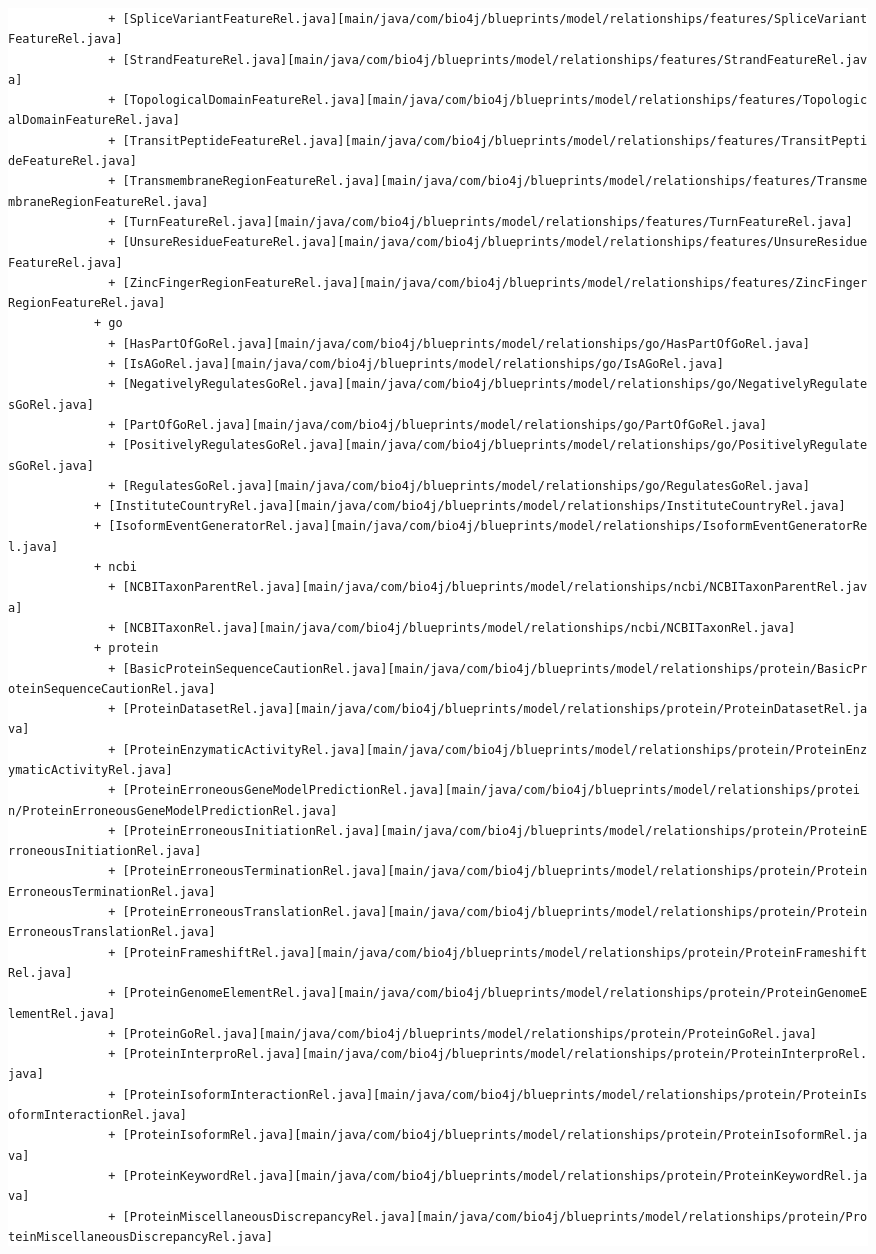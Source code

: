                   + [SpliceVariantFeatureRel.java][main/java/com/bio4j/blueprints/model/relationships/features/SpliceVariantFeatureRel.java]
                  + [StrandFeatureRel.java][main/java/com/bio4j/blueprints/model/relationships/features/StrandFeatureRel.java]
                  + [TopologicalDomainFeatureRel.java][main/java/com/bio4j/blueprints/model/relationships/features/TopologicalDomainFeatureRel.java]
                  + [TransitPeptideFeatureRel.java][main/java/com/bio4j/blueprints/model/relationships/features/TransitPeptideFeatureRel.java]
                  + [TransmembraneRegionFeatureRel.java][main/java/com/bio4j/blueprints/model/relationships/features/TransmembraneRegionFeatureRel.java]
                  + [TurnFeatureRel.java][main/java/com/bio4j/blueprints/model/relationships/features/TurnFeatureRel.java]
                  + [UnsureResidueFeatureRel.java][main/java/com/bio4j/blueprints/model/relationships/features/UnsureResidueFeatureRel.java]
                  + [ZincFingerRegionFeatureRel.java][main/java/com/bio4j/blueprints/model/relationships/features/ZincFingerRegionFeatureRel.java]
                + go
                  + [HasPartOfGoRel.java][main/java/com/bio4j/blueprints/model/relationships/go/HasPartOfGoRel.java]
                  + [IsAGoRel.java][main/java/com/bio4j/blueprints/model/relationships/go/IsAGoRel.java]
                  + [NegativelyRegulatesGoRel.java][main/java/com/bio4j/blueprints/model/relationships/go/NegativelyRegulatesGoRel.java]
                  + [PartOfGoRel.java][main/java/com/bio4j/blueprints/model/relationships/go/PartOfGoRel.java]
                  + [PositivelyRegulatesGoRel.java][main/java/com/bio4j/blueprints/model/relationships/go/PositivelyRegulatesGoRel.java]
                  + [RegulatesGoRel.java][main/java/com/bio4j/blueprints/model/relationships/go/RegulatesGoRel.java]
                + [InstituteCountryRel.java][main/java/com/bio4j/blueprints/model/relationships/InstituteCountryRel.java]
                + [IsoformEventGeneratorRel.java][main/java/com/bio4j/blueprints/model/relationships/IsoformEventGeneratorRel.java]
                + ncbi
                  + [NCBITaxonParentRel.java][main/java/com/bio4j/blueprints/model/relationships/ncbi/NCBITaxonParentRel.java]
                  + [NCBITaxonRel.java][main/java/com/bio4j/blueprints/model/relationships/ncbi/NCBITaxonRel.java]
                + protein
                  + [BasicProteinSequenceCautionRel.java][main/java/com/bio4j/blueprints/model/relationships/protein/BasicProteinSequenceCautionRel.java]
                  + [ProteinDatasetRel.java][main/java/com/bio4j/blueprints/model/relationships/protein/ProteinDatasetRel.java]
                  + [ProteinEnzymaticActivityRel.java][main/java/com/bio4j/blueprints/model/relationships/protein/ProteinEnzymaticActivityRel.java]
                  + [ProteinErroneousGeneModelPredictionRel.java][main/java/com/bio4j/blueprints/model/relationships/protein/ProteinErroneousGeneModelPredictionRel.java]
                  + [ProteinErroneousInitiationRel.java][main/java/com/bio4j/blueprints/model/relationships/protein/ProteinErroneousInitiationRel.java]
                  + [ProteinErroneousTerminationRel.java][main/java/com/bio4j/blueprints/model/relationships/protein/ProteinErroneousTerminationRel.java]
                  + [ProteinErroneousTranslationRel.java][main/java/com/bio4j/blueprints/model/relationships/protein/ProteinErroneousTranslationRel.java]
                  + [ProteinFrameshiftRel.java][main/java/com/bio4j/blueprints/model/relationships/protein/ProteinFrameshiftRel.java]
                  + [ProteinGenomeElementRel.java][main/java/com/bio4j/blueprints/model/relationships/protein/ProteinGenomeElementRel.java]
                  + [ProteinGoRel.java][main/java/com/bio4j/blueprints/model/relationships/protein/ProteinGoRel.java]
                  + [ProteinInterproRel.java][main/java/com/bio4j/blueprints/model/relationships/protein/ProteinInterproRel.java]
                  + [ProteinIsoformInteractionRel.java][main/java/com/bio4j/blueprints/model/relationships/protein/ProteinIsoformInteractionRel.java]
                  + [ProteinIsoformRel.java][main/java/com/bio4j/blueprints/model/relationships/protein/ProteinIsoformRel.java]
                  + [ProteinKeywordRel.java][main/java/com/bio4j/blueprints/model/relationships/protein/ProteinKeywordRel.java]
                  + [ProteinMiscellaneousDiscrepancyRel.java][main/java/com/bio4j/blueprints/model/relationships/protein/ProteinMiscellaneousDiscrepancyRel.java]

[main/java/com/bio4j/blueprints/model/Edge.java]: ../../../Edge.java.md
[main/java/com/bio4j/blueprints/model/nodes/AlternativeProductNode.java]: ../../../nodes/AlternativeProductNode.java.md
[main/java/com/bio4j/blueprints/model/nodes/citation/ArticleNode.java]: ../../../nodes/citation/ArticleNode.java.md
[main/java/com/bio4j/blueprints/model/nodes/citation/BookNode.java]: ../../../nodes/citation/BookNode.java.md
[main/java/com/bio4j/blueprints/model/nodes/citation/DBNode.java]: ../../../nodes/citation/DBNode.java.md
[main/java/com/bio4j/blueprints/model/nodes/citation/JournalNode.java]: ../../../nodes/citation/JournalNode.java.md
[main/java/com/bio4j/blueprints/model/nodes/citation/OnlineArticleNode.java]: ../../../nodes/citation/OnlineArticleNode.java.md
[main/java/com/bio4j/blueprints/model/nodes/citation/OnlineJournalNode.java]: ../../../nodes/citation/OnlineJournalNode.java.md
[main/java/com/bio4j/blueprints/model/nodes/citation/PatentNode.java]: ../../../nodes/citation/PatentNode.java.md
[main/java/com/bio4j/blueprints/model/nodes/citation/PublisherNode.java]: ../../../nodes/citation/PublisherNode.java.md
[main/java/com/bio4j/blueprints/model/nodes/citation/SubmissionNode.java]: ../../../nodes/citation/SubmissionNode.java.md
[main/java/com/bio4j/blueprints/model/nodes/citation/ThesisNode.java]: ../../../nodes/citation/ThesisNode.java.md
[main/java/com/bio4j/blueprints/model/nodes/citation/UnpublishedObservationNode.java]: ../../../nodes/citation/UnpublishedObservationNode.java.md
[main/java/com/bio4j/blueprints/model/nodes/CityNode.java]: ../../../nodes/CityNode.java.md
[main/java/com/bio4j/blueprints/model/nodes/CommentTypeNode.java]: ../../../nodes/CommentTypeNode.java.md
[main/java/com/bio4j/blueprints/model/nodes/ConsortiumNode.java]: ../../../nodes/ConsortiumNode.java.md
[main/java/com/bio4j/blueprints/model/nodes/CountryNode.java]: ../../../nodes/CountryNode.java.md
[main/java/com/bio4j/blueprints/model/nodes/DatasetNode.java]: ../../../nodes/DatasetNode.java.md
[main/java/com/bio4j/blueprints/model/nodes/EnzymeNode.java]: ../../../nodes/EnzymeNode.java.md
[main/java/com/bio4j/blueprints/model/nodes/FeatureTypeNode.java]: ../../../nodes/FeatureTypeNode.java.md
[main/java/com/bio4j/blueprints/model/nodes/GoTermNode.java]: ../../../nodes/GoTermNode.java.md
[main/java/com/bio4j/blueprints/model/nodes/InstituteNode.java]: ../../../nodes/InstituteNode.java.md
[main/java/com/bio4j/blueprints/model/nodes/InterproNode.java]: ../../../nodes/InterproNode.java.md
[main/java/com/bio4j/blueprints/model/nodes/IsoformNode.java]: ../../../nodes/IsoformNode.java.md
[main/java/com/bio4j/blueprints/model/nodes/KeywordNode.java]: ../../../nodes/KeywordNode.java.md
[main/java/com/bio4j/blueprints/model/nodes/ncbi/NCBITaxonNode.java]: ../../../nodes/ncbi/NCBITaxonNode.java.md
[main/java/com/bio4j/blueprints/model/nodes/OrganismNode.java]: ../../../nodes/OrganismNode.java.md
[main/java/com/bio4j/blueprints/model/nodes/PersonNode.java]: ../../../nodes/PersonNode.java.md
[main/java/com/bio4j/blueprints/model/nodes/PfamNode.java]: ../../../nodes/PfamNode.java.md
[main/java/com/bio4j/blueprints/model/nodes/ProteinNode.java]: ../../../nodes/ProteinNode.java.md
[main/java/com/bio4j/blueprints/model/nodes/reactome/ReactomeTermNode.java]: ../../../nodes/reactome/ReactomeTermNode.java.md
[main/java/com/bio4j/blueprints/model/nodes/refseq/CDSNode.java]: ../../../nodes/refseq/CDSNode.java.md
[main/java/com/bio4j/blueprints/model/nodes/refseq/GeneNode.java]: ../../../nodes/refseq/GeneNode.java.md
[main/java/com/bio4j/blueprints/model/nodes/refseq/GenomeElementNode.java]: ../../../nodes/refseq/GenomeElementNode.java.md
[main/java/com/bio4j/blueprints/model/nodes/refseq/rna/MiscRNANode.java]: ../../../nodes/refseq/rna/MiscRNANode.java.md
[main/java/com/bio4j/blueprints/model/nodes/refseq/rna/MRNANode.java]: ../../../nodes/refseq/rna/MRNANode.java.md
[main/java/com/bio4j/blueprints/model/nodes/refseq/rna/NcRNANode.java]: ../../../nodes/refseq/rna/NcRNANode.java.md
[main/java/com/bio4j/blueprints/model/nodes/refseq/rna/RNANode.java]: ../../../nodes/refseq/rna/RNANode.java.md
[main/java/com/bio4j/blueprints/model/nodes/refseq/rna/RRNANode.java]: ../../../nodes/refseq/rna/RRNANode.java.md
[main/java/com/bio4j/blueprints/model/nodes/refseq/rna/TmRNANode.java]: ../../../nodes/refseq/rna/TmRNANode.java.md
[main/java/com/bio4j/blueprints/model/nodes/refseq/rna/TRNANode.java]: ../../../nodes/refseq/rna/TRNANode.java.md
[main/java/com/bio4j/blueprints/model/nodes/SequenceCautionNode.java]: ../../../nodes/SequenceCautionNode.java.md
[main/java/com/bio4j/blueprints/model/nodes/SubcellularLocationNode.java]: ../../../nodes/SubcellularLocationNode.java.md
[main/java/com/bio4j/blueprints/model/nodes/TaxonNode.java]: ../../../nodes/TaxonNode.java.md
[main/java/com/bio4j/blueprints/model/relationships/aproducts/AlternativeProductInitiationRel.java]: ../../aproducts/AlternativeProductInitiationRel.java.md
[main/java/com/bio4j/blueprints/model/relationships/aproducts/AlternativeProductPromoterRel.java]: ../../aproducts/AlternativeProductPromoterRel.java.md
[main/java/com/bio4j/blueprints/model/relationships/aproducts/AlternativeProductRibosomalFrameshiftingRel.java]: ../../aproducts/AlternativeProductRibosomalFrameshiftingRel.java.md
[main/java/com/bio4j/blueprints/model/relationships/aproducts/AlternativeProductSplicingRel.java]: ../../aproducts/AlternativeProductSplicingRel.java.md
[main/java/com/bio4j/blueprints/model/relationships/citation/article/ArticleAuthorRel.java]: ArticleAuthorRel.java.md
[main/java/com/bio4j/blueprints/model/relationships/citation/article/ArticleJournalRel.java]: ArticleJournalRel.java.md
[main/java/com/bio4j/blueprints/model/relationships/citation/article/ArticleProteinCitationRel.java]: ArticleProteinCitationRel.java.md
[main/java/com/bio4j/blueprints/model/relationships/citation/book/BookAuthorRel.java]: ../book/BookAuthorRel.java.md
[main/java/com/bio4j/blueprints/model/relationships/citation/book/BookCityRel.java]: ../book/BookCityRel.java.md
[main/java/com/bio4j/blueprints/model/relationships/citation/book/BookEditorRel.java]: ../book/BookEditorRel.java.md
[main/java/com/bio4j/blueprints/model/relationships/citation/book/BookProteinCitationRel.java]: ../book/BookProteinCitationRel.java.md
[main/java/com/bio4j/blueprints/model/relationships/citation/book/BookPublisherRel.java]: ../book/BookPublisherRel.java.md
[main/java/com/bio4j/blueprints/model/relationships/citation/onarticle/OnlineArticleAuthorRel.java]: ../onarticle/OnlineArticleAuthorRel.java.md
[main/java/com/bio4j/blueprints/model/relationships/citation/onarticle/OnlineArticleJournalRel.java]: ../onarticle/OnlineArticleJournalRel.java.md
[main/java/com/bio4j/blueprints/model/relationships/citation/onarticle/OnlineArticleProteinCitationRel.java]: ../onarticle/OnlineArticleProteinCitationRel.java.md
[main/java/com/bio4j/blueprints/model/relationships/citation/patent/PatentAuthorRel.java]: ../patent/PatentAuthorRel.java.md
[main/java/com/bio4j/blueprints/model/relationships/citation/patent/PatentProteinCitationRel.java]: ../patent/PatentProteinCitationRel.java.md
[main/java/com/bio4j/blueprints/model/relationships/citation/submission/SubmissionAuthorRel.java]: ../submission/SubmissionAuthorRel.java.md
[main/java/com/bio4j/blueprints/model/relationships/citation/submission/SubmissionDbRel.java]: ../submission/SubmissionDbRel.java.md
[main/java/com/bio4j/blueprints/model/relationships/citation/submission/SubmissionProteinCitationRel.java]: ../submission/SubmissionProteinCitationRel.java.md
[main/java/com/bio4j/blueprints/model/relationships/citation/thesis/ThesisAuthorRel.java]: ../thesis/ThesisAuthorRel.java.md
[main/java/com/bio4j/blueprints/model/relationships/citation/thesis/ThesisInstituteRel.java]: ../thesis/ThesisInstituteRel.java.md
[main/java/com/bio4j/blueprints/model/relationships/citation/thesis/ThesisProteinCitationRel.java]: ../thesis/ThesisProteinCitationRel.java.md
[main/java/com/bio4j/blueprints/model/relationships/citation/uo/UnpublishedObservationAuthorRel.java]: ../uo/UnpublishedObservationAuthorRel.java.md
[main/java/com/bio4j/blueprints/model/relationships/citation/uo/UnpublishedObservationProteinCitationRel.java]: ../uo/UnpublishedObservationProteinCitationRel.java.md
[main/java/com/bio4j/blueprints/model/relationships/comment/AllergenCommentRel.java]: ../../comment/AllergenCommentRel.java.md
[main/java/com/bio4j/blueprints/model/relationships/comment/BasicCommentRel.java]: ../../comment/BasicCommentRel.java.md
[main/java/com/bio4j/blueprints/model/relationships/comment/BioPhysicoChemicalPropertiesCommentRel.java]: ../../comment/BioPhysicoChemicalPropertiesCommentRel.java.md
[main/java/com/bio4j/blueprints/model/relationships/comment/BiotechnologyCommentRel.java]: ../../comment/BiotechnologyCommentRel.java.md
[main/java/com/bio4j/blueprints/model/relationships/comment/CatalyticActivityCommentRel.java]: ../../comment/CatalyticActivityCommentRel.java.md
[main/java/com/bio4j/blueprints/model/relationships/comment/CautionCommentRel.java]: ../../comment/CautionCommentRel.java.md
[main/java/com/bio4j/blueprints/model/relationships/comment/CofactorCommentRel.java]: ../../comment/CofactorCommentRel.java.md
[main/java/com/bio4j/blueprints/model/relationships/comment/DevelopmentalStageCommentRel.java]: ../../comment/DevelopmentalStageCommentRel.java.md
[main/java/com/bio4j/blueprints/model/relationships/comment/DiseaseCommentRel.java]: ../../comment/DiseaseCommentRel.java.md
[main/java/com/bio4j/blueprints/model/relationships/comment/DisruptionPhenotypeCommentRel.java]: ../../comment/DisruptionPhenotypeCommentRel.java.md
[main/java/com/bio4j/blueprints/model/relationships/comment/DomainCommentRel.java]: ../../comment/DomainCommentRel.java.md
[main/java/com/bio4j/blueprints/model/relationships/comment/EnzymeRegulationCommentRel.java]: ../../comment/EnzymeRegulationCommentRel.java.md
[main/java/com/bio4j/blueprints/model/relationships/comment/FunctionCommentRel.java]: ../../comment/FunctionCommentRel.java.md
[main/java/com/bio4j/blueprints/model/relationships/comment/InductionCommentRel.java]: ../../comment/InductionCommentRel.java.md
[main/java/com/bio4j/blueprints/model/relationships/comment/MassSpectrometryCommentRel.java]: ../../comment/MassSpectrometryCommentRel.java.md
[main/java/com/bio4j/blueprints/model/relationships/comment/MiscellaneousCommentRel.java]: ../../comment/MiscellaneousCommentRel.java.md
[main/java/com/bio4j/blueprints/model/relationships/comment/OnlineInformationCommentRel.java]: ../../comment/OnlineInformationCommentRel.java.md
[main/java/com/bio4j/blueprints/model/relationships/comment/PathwayCommentRel.java]: ../../comment/PathwayCommentRel.java.md
[main/java/com/bio4j/blueprints/model/relationships/comment/PharmaceuticalCommentRel.java]: ../../comment/PharmaceuticalCommentRel.java.md
[main/java/com/bio4j/blueprints/model/relationships/comment/PolymorphismCommentRel.java]: ../../comment/PolymorphismCommentRel.java.md
[main/java/com/bio4j/blueprints/model/relationships/comment/PostTranslationalModificationCommentRel.java]: ../../comment/PostTranslationalModificationCommentRel.java.md
[main/java/com/bio4j/blueprints/model/relationships/comment/RnaEditingCommentRel.java]: ../../comment/RnaEditingCommentRel.java.md
[main/java/com/bio4j/blueprints/model/relationships/comment/SimilarityCommentRel.java]: ../../comment/SimilarityCommentRel.java.md
[main/java/com/bio4j/blueprints/model/relationships/comment/SubunitCommentRel.java]: ../../comment/SubunitCommentRel.java.md
[main/java/com/bio4j/blueprints/model/relationships/comment/TissueSpecificityCommentRel.java]: ../../comment/TissueSpecificityCommentRel.java.md
[main/java/com/bio4j/blueprints/model/relationships/comment/ToxicDoseCommentRel.java]: ../../comment/ToxicDoseCommentRel.java.md
[main/java/com/bio4j/blueprints/model/relationships/features/ActiveSiteFeatureRel.java]: ../../features/ActiveSiteFeatureRel.java.md
[main/java/com/bio4j/blueprints/model/relationships/features/BasicFeatureRel.java]: ../../features/BasicFeatureRel.java.md
[main/java/com/bio4j/blueprints/model/relationships/features/BindingSiteFeatureRel.java]: ../../features/BindingSiteFeatureRel.java.md
[main/java/com/bio4j/blueprints/model/relationships/features/CalciumBindingRegionFeatureRel.java]: ../../features/CalciumBindingRegionFeatureRel.java.md
[main/java/com/bio4j/blueprints/model/relationships/features/ChainFeatureRel.java]: ../../features/ChainFeatureRel.java.md
[main/java/com/bio4j/blueprints/model/relationships/features/CoiledCoilRegionFeatureRel.java]: ../../features/CoiledCoilRegionFeatureRel.java.md
[main/java/com/bio4j/blueprints/model/relationships/features/CompositionallyBiasedRegionFeatureRel.java]: ../../features/CompositionallyBiasedRegionFeatureRel.java.md
[main/java/com/bio4j/blueprints/model/relationships/features/CrossLinkFeatureRel.java]: ../../features/CrossLinkFeatureRel.java.md
[main/java/com/bio4j/blueprints/model/relationships/features/DisulfideBondFeatureRel.java]: ../../features/DisulfideBondFeatureRel.java.md
[main/java/com/bio4j/blueprints/model/relationships/features/DnaBindingRegionFeatureRel.java]: ../../features/DnaBindingRegionFeatureRel.java.md
[main/java/com/bio4j/blueprints/model/relationships/features/DomainFeatureRel.java]: ../../features/DomainFeatureRel.java.md
[main/java/com/bio4j/blueprints/model/relationships/features/GlycosylationSiteFeatureRel.java]: ../../features/GlycosylationSiteFeatureRel.java.md
[main/java/com/bio4j/blueprints/model/relationships/features/HelixFeatureRel.java]: ../../features/HelixFeatureRel.java.md
[main/java/com/bio4j/blueprints/model/relationships/features/InitiatorMethionineFeatureRel.java]: ../../features/InitiatorMethionineFeatureRel.java.md
[main/java/com/bio4j/blueprints/model/relationships/features/IntramembraneRegionFeatureRel.java]: ../../features/IntramembraneRegionFeatureRel.java.md
[main/java/com/bio4j/blueprints/model/relationships/features/LipidMoietyBindingRegionFeatureRel.java]: ../../features/LipidMoietyBindingRegionFeatureRel.java.md
[main/java/com/bio4j/blueprints/model/relationships/features/MetalIonBindingSiteFeatureRel.java]: ../../features/MetalIonBindingSiteFeatureRel.java.md
[main/java/com/bio4j/blueprints/model/relationships/features/ModifiedResidueFeatureRel.java]: ../../features/ModifiedResidueFeatureRel.java.md
[main/java/com/bio4j/blueprints/model/relationships/features/MutagenesisSiteFeatureRel.java]: ../../features/MutagenesisSiteFeatureRel.java.md
[main/java/com/bio4j/blueprints/model/relationships/features/NonConsecutiveResiduesFeatureRel.java]: ../../features/NonConsecutiveResiduesFeatureRel.java.md
[main/java/com/bio4j/blueprints/model/relationships/features/NonStandardAminoAcidFeatureRel.java]: ../../features/NonStandardAminoAcidFeatureRel.java.md
[main/java/com/bio4j/blueprints/model/relationships/features/NonTerminalResidueFeatureRel.java]: ../../features/NonTerminalResidueFeatureRel.java.md
[main/java/com/bio4j/blueprints/model/relationships/features/NucleotidePhosphateBindingRegionFeatureRel.java]: ../../features/NucleotidePhosphateBindingRegionFeatureRel.java.md
[main/java/com/bio4j/blueprints/model/relationships/features/PeptideFeatureRel.java]: ../../features/PeptideFeatureRel.java.md
[main/java/com/bio4j/blueprints/model/relationships/features/PropeptideFeatureRel.java]: ../../features/PropeptideFeatureRel.java.md
[main/java/com/bio4j/blueprints/model/relationships/features/RegionOfInterestFeatureRel.java]: ../../features/RegionOfInterestFeatureRel.java.md
[main/java/com/bio4j/blueprints/model/relationships/features/RepeatFeatureRel.java]: ../../features/RepeatFeatureRel.java.md
[main/java/com/bio4j/blueprints/model/relationships/features/SequenceConflictFeatureRel.java]: ../../features/SequenceConflictFeatureRel.java.md
[main/java/com/bio4j/blueprints/model/relationships/features/SequenceVariantFeatureRel.java]: ../../features/SequenceVariantFeatureRel.java.md
[main/java/com/bio4j/blueprints/model/relationships/features/ShortSequenceMotifFeatureRel.java]: ../../features/ShortSequenceMotifFeatureRel.java.md
[main/java/com/bio4j/blueprints/model/relationships/features/SignalPeptideFeatureRel.java]: ../../features/SignalPeptideFeatureRel.java.md
[main/java/com/bio4j/blueprints/model/relationships/features/SiteFeatureRel.java]: ../../features/SiteFeatureRel.java.md
[main/java/com/bio4j/blueprints/model/relationships/features/SpliceVariantFeatureRel.java]: ../../features/SpliceVariantFeatureRel.java.md
[main/java/com/bio4j/blueprints/model/relationships/features/StrandFeatureRel.java]: ../../features/StrandFeatureRel.java.md
[main/java/com/bio4j/blueprints/model/relationships/features/TopologicalDomainFeatureRel.java]: ../../features/TopologicalDomainFeatureRel.java.md
[main/java/com/bio4j/blueprints/model/relationships/features/TransitPeptideFeatureRel.java]: ../../features/TransitPeptideFeatureRel.java.md
[main/java/com/bio4j/blueprints/model/relationships/features/TransmembraneRegionFeatureRel.java]: ../../features/TransmembraneRegionFeatureRel.java.md
[main/java/com/bio4j/blueprints/model/relationships/features/TurnFeatureRel.java]: ../../features/TurnFeatureRel.java.md
[main/java/com/bio4j/blueprints/model/relationships/features/UnsureResidueFeatureRel.java]: ../../features/UnsureResidueFeatureRel.java.md
[main/java/com/bio4j/blueprints/model/relationships/features/ZincFingerRegionFeatureRel.java]: ../../features/ZincFingerRegionFeatureRel.java.md
[main/java/com/bio4j/blueprints/model/relationships/go/HasPartOfGoRel.java]: ../../go/HasPartOfGoRel.java.md
[main/java/com/bio4j/blueprints/model/relationships/go/IsAGoRel.java]: ../../go/IsAGoRel.java.md
[main/java/com/bio4j/blueprints/model/relationships/go/NegativelyRegulatesGoRel.java]: ../../go/NegativelyRegulatesGoRel.java.md
[main/java/com/bio4j/blueprints/model/relationships/go/PartOfGoRel.java]: ../../go/PartOfGoRel.java.md
[main/java/com/bio4j/blueprints/model/relationships/go/PositivelyRegulatesGoRel.java]: ../../go/PositivelyRegulatesGoRel.java.md
[main/java/com/bio4j/blueprints/model/relationships/go/RegulatesGoRel.java]: ../../go/RegulatesGoRel.java.md
[main/java/com/bio4j/blueprints/model/relationships/InstituteCountryRel.java]: ../../InstituteCountryRel.java.md
[main/java/com/bio4j/blueprints/model/relationships/IsoformEventGeneratorRel.java]: ../../IsoformEventGeneratorRel.java.md
[main/java/com/bio4j/blueprints/model/relationships/ncbi/NCBITaxonParentRel.java]: ../../ncbi/NCBITaxonParentRel.java.md
[main/java/com/bio4j/blueprints/model/relationships/ncbi/NCBITaxonRel.java]: ../../ncbi/NCBITaxonRel.java.md
[main/java/com/bio4j/blueprints/model/relationships/protein/BasicProteinSequenceCautionRel.java]: ../../protein/BasicProteinSequenceCautionRel.java.md
[main/java/com/bio4j/blueprints/model/relationships/protein/ProteinDatasetRel.java]: ../../protein/ProteinDatasetRel.java.md
[main/java/com/bio4j/blueprints/model/relationships/protein/ProteinEnzymaticActivityRel.java]: ../../protein/ProteinEnzymaticActivityRel.java.md
[main/java/com/bio4j/blueprints/model/relationships/protein/ProteinErroneousGeneModelPredictionRel.java]: ../../protein/ProteinErroneousGeneModelPredictionRel.java.md
[main/java/com/bio4j/blueprints/model/relationships/protein/ProteinErroneousInitiationRel.java]: ../../protein/ProteinErroneousInitiationRel.java.md
[main/java/com/bio4j/blueprints/model/relationships/protein/ProteinErroneousTerminationRel.java]: ../../protein/ProteinErroneousTerminationRel.java.md
[main/java/com/bio4j/blueprints/model/relationships/protein/ProteinErroneousTranslationRel.java]: ../../protein/ProteinErroneousTranslationRel.java.md
[main/java/com/bio4j/blueprints/model/relationships/protein/ProteinFrameshiftRel.java]: ../../protein/ProteinFrameshiftRel.java.md
[main/java/com/bio4j/blueprints/model/relationships/protein/ProteinGenomeElementRel.java]: ../../protein/ProteinGenomeElementRel.java.md
[main/java/com/bio4j/blueprints/model/relationships/protein/ProteinGoRel.java]: ../../protein/ProteinGoRel.java.md
[main/java/com/bio4j/blueprints/model/relationships/protein/ProteinInterproRel.java]: ../../protein/ProteinInterproRel.java.md
[main/java/com/bio4j/blueprints/model/relationships/protein/ProteinIsoformInteractionRel.java]: ../../protein/ProteinIsoformInteractionRel.java.md
[main/java/com/bio4j/blueprints/model/relationships/protein/ProteinIsoformRel.java]: ../../protein/ProteinIsoformRel.java.md
[main/java/com/bio4j/blueprints/model/relationships/protein/ProteinKeywordRel.java]: ../../protein/ProteinKeywordRel.java.md
[main/java/com/bio4j/blueprints/model/relationships/protein/ProteinMiscellaneousDiscrepancyRel.java]: ../../protein/ProteinMiscellaneousDiscrepancyRel.java.md
[main/java/com/bio4j/blueprints/model/relationships/protein/ProteinOrganismRel.java]: ../../protein/ProteinOrganismRel.java.md
[main/java/com/bio4j/blueprints/model/relationships/protein/ProteinPfamRel.java]: ../../protein/ProteinPfamRel.java.md
[main/java/com/bio4j/blueprints/model/relationships/protein/ProteinProteinInteractionRel.java]: ../../protein/ProteinProteinInteractionRel.java.md
[main/java/com/bio4j/blueprints/model/relationships/protein/ProteinReactomeRel.java]: ../../protein/ProteinReactomeRel.java.md
[main/java/com/bio4j/blueprints/model/relationships/protein/ProteinSubcellularLocationRel.java]: ../../protein/ProteinSubcellularLocationRel.java.md
[main/java/com/bio4j/blueprints/model/relationships/refseq/GenomeElementCDSRel.java]: ../../refseq/GenomeElementCDSRel.java.md
[main/java/com/bio4j/blueprints/model/relationships/refseq/GenomeElementGeneRel.java]: ../../refseq/GenomeElementGeneRel.java.md
[main/java/com/bio4j/blueprints/model/relationships/refseq/GenomeElementMiscRnaRel.java]: ../../refseq/GenomeElementMiscRnaRel.java.md
[main/java/com/bio4j/blueprints/model/relationships/refseq/GenomeElementMRnaRel.java]: ../../refseq/GenomeElementMRnaRel.java.md
[main/java/com/bio4j/blueprints/model/relationships/refseq/GenomeElementNcRnaRel.java]: ../../refseq/GenomeElementNcRnaRel.java.md
[main/java/com/bio4j/blueprints/model/relationships/refseq/GenomeElementRRnaRel.java]: ../../refseq/GenomeElementRRnaRel.java.md
[main/java/com/bio4j/blueprints/model/relationships/refseq/GenomeElementTmRnaRel.java]: ../../refseq/GenomeElementTmRnaRel.java.md
[main/java/com/bio4j/blueprints/model/relationships/refseq/GenomeElementTRnaRel.java]: ../../refseq/GenomeElementTRnaRel.java.md
[main/java/com/bio4j/blueprints/model/relationships/sc/ErroneousGeneModelPredictionRel.java]: ../../sc/ErroneousGeneModelPredictionRel.java.md
[main/java/com/bio4j/blueprints/model/relationships/sc/ErroneousInitiationRel.java]: ../../sc/ErroneousInitiationRel.java.md
[main/java/com/bio4j/blueprints/model/relationships/sc/ErroneousTerminationRel.java]: ../../sc/ErroneousTerminationRel.java.md
[main/java/com/bio4j/blueprints/model/relationships/sc/ErroneousTranslationRel.java]: ../../sc/ErroneousTranslationRel.java.md
[main/java/com/bio4j/blueprints/model/relationships/sc/FrameshiftRel.java]: ../../sc/FrameshiftRel.java.md
[main/java/com/bio4j/blueprints/model/relationships/sc/MiscellaneousDiscrepancyRel.java]: ../../sc/MiscellaneousDiscrepancyRel.java.md
[main/java/com/bio4j/blueprints/model/relationships/SubcellularLocationParentRel.java]: ../../SubcellularLocationParentRel.java.md
[main/java/com/bio4j/blueprints/model/relationships/TaxonParentRel.java]: ../../TaxonParentRel.java.md
[main/java/com/bio4j/blueprints/model/relationships/uniref/UniRef100MemberRel.java]: ../../uniref/UniRef100MemberRel.java.md
[main/java/com/bio4j/blueprints/model/relationships/uniref/UniRef50MemberRel.java]: ../../uniref/UniRef50MemberRel.java.md
[main/java/com/bio4j/blueprints/model/relationships/uniref/UniRef90MemberRel.java]: ../../uniref/UniRef90MemberRel.java.md
[main/java/com/bio4j/blueprints/model/Vertex.java]: ../../../Vertex.java.md
[test/java/com/era7/bio4j-model.java]: ../../../../../../../../../test/java/com/era7/bio4j-model.java.md